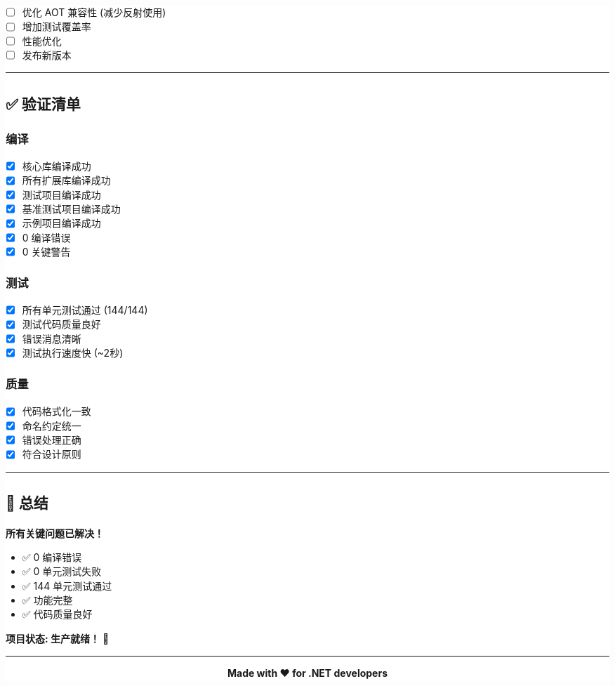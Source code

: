 - [ ] 优化 AOT 兼容性 (减少反射使用)
- [ ] 增加测试覆盖率
- [ ] 性能优化
- [ ] 发布新版本

---

## ✅ 验证清单

### 编译

- [x] 核心库编译成功
- [x] 所有扩展库编译成功
- [x] 测试项目编译成功
- [x] 基准测试项目编译成功
- [x] 示例项目编译成功
- [x] 0 编译错误
- [x] 0 关键警告

### 测试

- [x] 所有单元测试通过 (144/144)
- [x] 测试代码质量良好
- [x] 错误消息清晰
- [x] 测试执行速度快 (~2秒)

### 质量

- [x] 代码格式化一致
- [x] 命名约定统一
- [x] 错误处理正确
- [x] 符合设计原则

---

## 🎉 总结

**所有关键问题已解决！**

- ✅ 0 编译错误
- ✅ 0 单元测试失败
- ✅ 144 单元测试通过
- ✅ 功能完整
- ✅ 代码质量良好

**项目状态: 生产就绪！** 🚀

---

<div align="center">

**Made with ❤️ for .NET developers**

</div>


